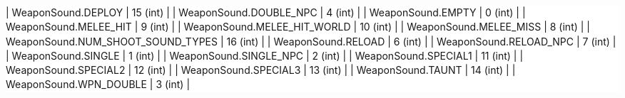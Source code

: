 | WeaponSound.DEPLOY | 15 (int) |
| WeaponSound.DOUBLE_NPC | 4 (int) |
| WeaponSound.EMPTY | 0 (int) |
| WeaponSound.MELEE_HIT | 9 (int) |
| WeaponSound.MELEE_HIT_WORLD | 10 (int) |
| WeaponSound.MELEE_MISS | 8 (int) |
| WeaponSound.NUM_SHOOT_SOUND_TYPES | 16 (int) |
| WeaponSound.RELOAD | 6 (int) |
| WeaponSound.RELOAD_NPC | 7 (int) |
| WeaponSound.SINGLE | 1 (int) |
| WeaponSound.SINGLE_NPC | 2 (int) |
| WeaponSound.SPECIAL1 | 11 (int) |
| WeaponSound.SPECIAL2 | 12 (int) |
| WeaponSound.SPECIAL3 | 13 (int) |
| WeaponSound.TAUNT | 14 (int) |
| WeaponSound.WPN_DOUBLE | 3 (int) |
